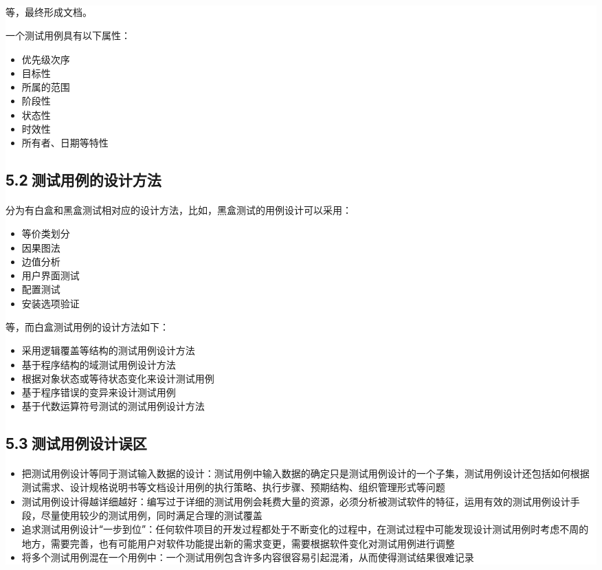 等，最终形成文档。

一个测试用例具有以下属性：

- 优先级次序
- 目标性
- 所属的范围
- 阶段性
- 状态性
- 时效性
- 所有者、日期等特性

## 5.2 测试用例的设计方法
分为有白盒和黑盒测试相对应的设计方法，比如，黑盒测试的用例设计可以采用：

- 等价类划分
- 因果图法
- 边值分析
- 用户界面测试
- 配置测试
- 安装选项验证

等，而白盒测试用例的设计方法如下：

- 采用逻辑覆盖等结构的测试用例设计方法
- 基于程序结构的域测试用例设计方法
- 根据对象状态或等待状态变化来设计测试用例
- 基于程序错误的变异来设计测试用例
- 基于代数运算符号测试的测试用例设计方法

## 5.3 测试用例设计误区
- 把测试用例设计等同于测试输入数据的设计：测试用例中输入数据的确定只是测试用例设计的一个子集，测试用例设计还包括如何根据测试需求、设计规格说明书等文档设计用例的执行策略、执行步骤、预期结构、组织管理形式等问题
- 测试用例设计得越详细越好：编写过于详细的测试用例会耗费大量的资源，必须分析被测试软件的特征，运用有效的测试用例设计手段，尽量使用较少的测试用例，同时满足合理的测试覆盖
- 追求测试用例设计“一步到位”：任何软件项目的开发过程都处于不断变化的过程中，在测试过程中可能发现设计测试用例时考虑不周的地方，需要完善，也有可能用户对软件功能提出新的需求变更，需要根据软件变化对测试用例进行调整
- 将多个测试用例混在一个用例中：一个测试用例包含许多内容很容易引起混淆，从而使得测试结果很难记录
